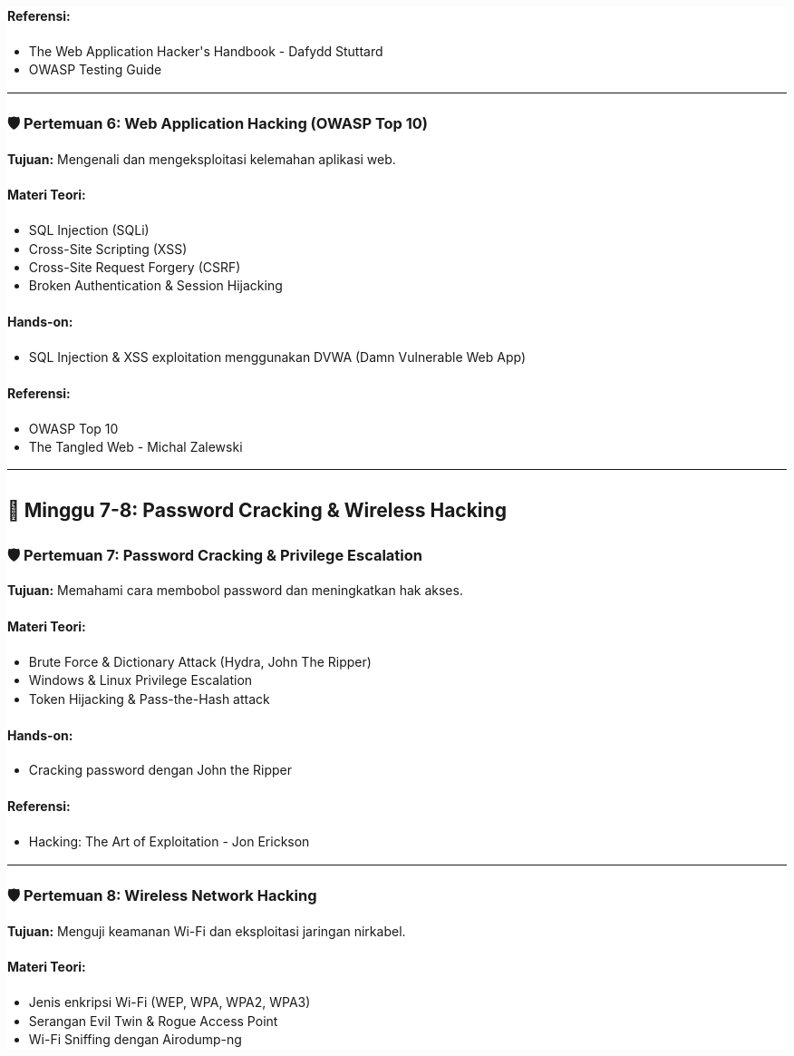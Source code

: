 #### **Referensi:**
- The Web Application Hacker's Handbook - Dafydd Stuttard
- OWASP Testing Guide

---

### **🛡️ Pertemuan 6: Web Application Hacking (OWASP Top 10)**
**Tujuan:** Mengenali dan mengeksploitasi kelemahan aplikasi web.

#### **Materi Teori:**
- SQL Injection (SQLi)
- Cross-Site Scripting (XSS)
- Cross-Site Request Forgery (CSRF)
- Broken Authentication & Session Hijacking

#### **Hands-on:**
- SQL Injection & XSS exploitation menggunakan DVWA (Damn Vulnerable Web App)

#### **Referensi:**
- OWASP Top 10
- The Tangled Web - Michal Zalewski

---

## **📅 Minggu 7-8: Password Cracking & Wireless Hacking**

### **🛡️ Pertemuan 7: Password Cracking & Privilege Escalation**
**Tujuan:** Memahami cara membobol password dan meningkatkan hak akses.

#### **Materi Teori:**
- Brute Force & Dictionary Attack (Hydra, John The Ripper)
- Windows & Linux Privilege Escalation
- Token Hijacking & Pass-the-Hash attack

#### **Hands-on:**
- Cracking password dengan John the Ripper

#### **Referensi:**
- Hacking: The Art of Exploitation - Jon Erickson

---

### **🛡️ Pertemuan 8: Wireless Network Hacking**
**Tujuan:** Menguji keamanan Wi-Fi dan eksploitasi jaringan nirkabel.

#### **Materi Teori:**
- Jenis enkripsi Wi-Fi (WEP, WPA, WPA2, WPA3)
- Serangan Evil Twin & Rogue Access Point
- Wi-Fi Sniffing dengan Airodump-ng
